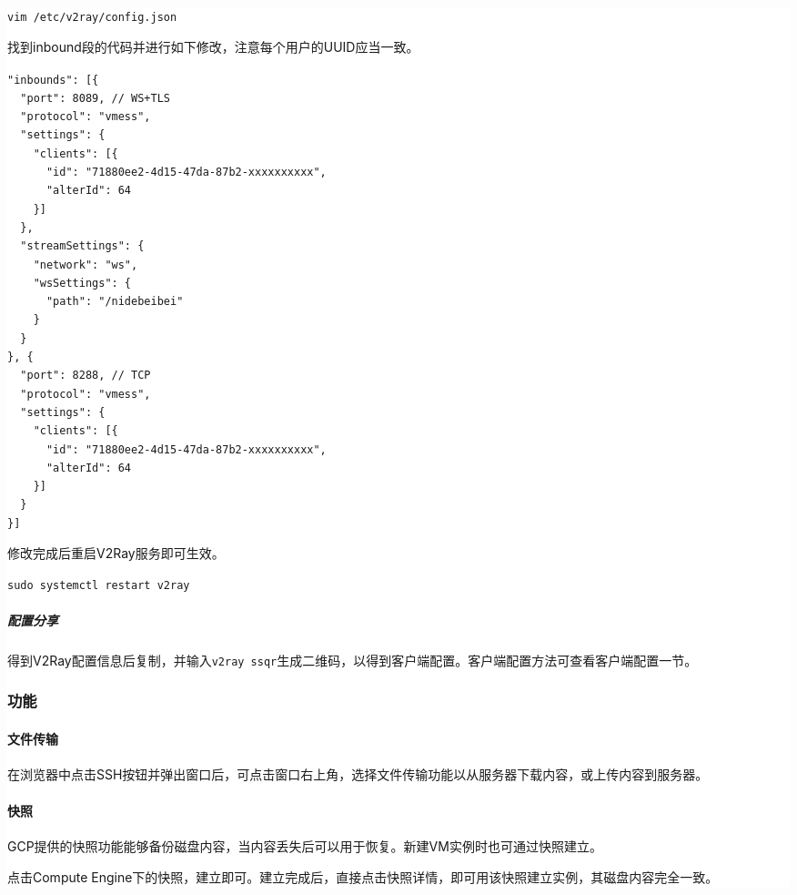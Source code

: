 ```
vim /etc/v2ray/config.json
```

找到inbound段的代码并进行如下修改，注意每个用户的UUID应当一致。

```
"inbounds": [{
  "port": 8089, // WS+TLS
  "protocol": "vmess",
  "settings": {
    "clients": [{
      "id": "71880ee2-4d15-47da-87b2-xxxxxxxxxx",
      "alterId": 64
    }]
  },
  "streamSettings": {
    "network": "ws",
    "wsSettings": {
      "path": "/nidebeibei"
    }
  }
}, {
  "port": 8288, // TCP
  "protocol": "vmess",
  "settings": {
    "clients": [{
      "id": "71880ee2-4d15-47da-87b2-xxxxxxxxxx",
      "alterId": 64
    }]
  }
}]
```

修改完成后重启V2Ray服务即可生效。

```
sudo systemctl restart v2ray
```

##### 配置分享

得到V2Ray配置信息后复制，并输入`v2ray ssqr`生成二维码，以得到客户端配置。客户端配置方法可查看客户端配置一节。

### 功能

#### 文件传输

在浏览器中点击SSH按钮并弹出窗口后，可点击窗口右上角，选择文件传输功能以从服务器下载内容，或上传内容到服务器。

#### 快照

GCP提供的快照功能能够备份磁盘内容，当内容丢失后可以用于恢复。新建VM实例时也可通过快照建立。

点击Compute Engine下的快照，建立即可。建立完成后，直接点击快照详情，即可用该快照建立实例，其磁盘内容完全一致。
